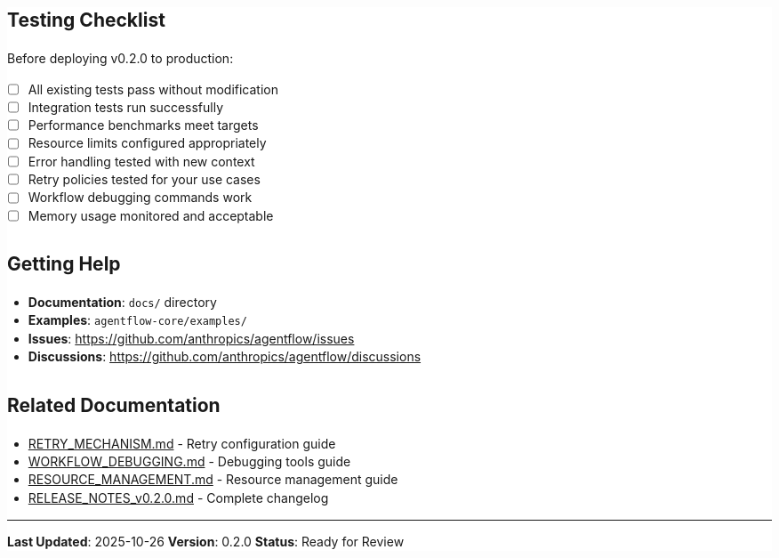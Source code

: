 ## Testing Checklist

Before deploying v0.2.0 to production:

- [ ] All existing tests pass without modification
- [ ] Integration tests run successfully
- [ ] Performance benchmarks meet targets
- [ ] Resource limits configured appropriately
- [ ] Error handling tested with new context
- [ ] Retry policies tested for your use cases
- [ ] Workflow debugging commands work
- [ ] Memory usage monitored and acceptable

## Getting Help

- **Documentation**: `docs/` directory
- **Examples**: `agentflow-core/examples/`
- **Issues**: https://github.com/anthropics/agentflow/issues
- **Discussions**: https://github.com/anthropics/agentflow/discussions

## Related Documentation

- [RETRY_MECHANISM.md](./RETRY_MECHANISM.md) - Retry configuration guide
- [WORKFLOW_DEBUGGING.md](./WORKFLOW_DEBUGGING.md) - Debugging tools guide
- [RESOURCE_MANAGEMENT.md](./RESOURCE_MANAGEMENT.md) - Resource management guide
- [RELEASE_NOTES_v0.2.0.md](./RELEASE_NOTES_v0.2.0.md) - Complete changelog

---

**Last Updated**: 2025-10-26
**Version**: 0.2.0
**Status**: Ready for Review
